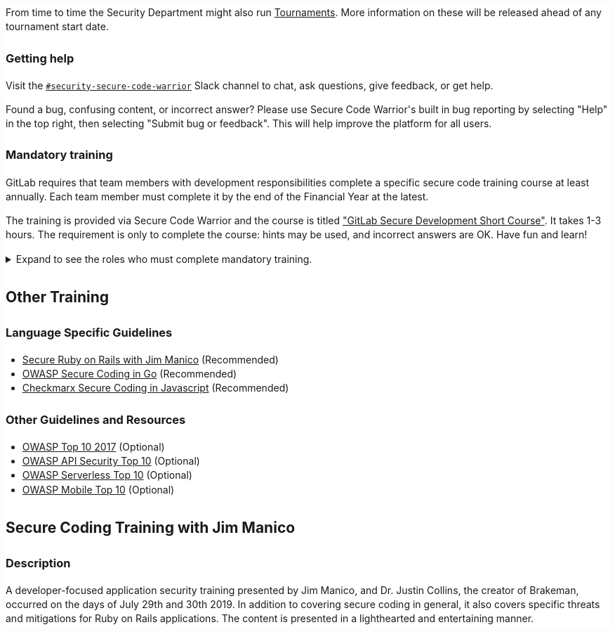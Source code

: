 From time to time the Security Department might also run [Tournaments](https://help.securecodewarrior.com/hc/en-us/articles/360036293731-Tournaments-Module-Overview). More information on these will be released ahead of any tournament start date.

### Getting help

Visit the [`#security-secure-code-warrior`](https://gitlab.slack.com/archives/C03HHQAKE8P) Slack channel to chat, ask questions, give feedback, or get help.

Found a bug, confusing content, or incorrect answer? Please use Secure Code Warrior's built in bug reporting by selecting "Help" in the top right, then selecting "Submit bug or feedback". This will help improve the platform for all users.

### Mandatory training

GitLab requires that team members with development responsibilities complete a specific secure code training course at least annually. Each team member must complete it by the end of the Financial Year at the latest. 

The training is provided via Secure Code Warrior and the course is titled ["GitLab Secure Development Short Course"](https://portal.securecodewarrior.com/#/courses/course-list/e6a9e788-8aa7-4aeb-9849-9072c00e6f58). It takes 1-3 hours. The requirement is only to complete the course: hints may be used, and incorrect answers are OK. Have fun and learn!

<details><summary markdown="span">Expand to see the roles who must complete mandatory training.</summary></details>

## Other Training

### Language Specific Guidelines
- [Secure Ruby on Rails with Jim Manico](#secure-coding-training-with-jim-manico) (Recommended)
- [OWASP Secure Coding in Go](https://github.com/OWASP/Go-SCP/blob/master/dist/go-webapp-scp.pdf) (Recommended)
- [Checkmarx Secure Coding in Javascript](https://checkmarx.gitbooks.io/js-scp/) (Recommended) 

### Other Guidelines and Resources
- [OWASP Top 10 2017](https://owasp.org/www-project-top-ten/) (Optional)
- [OWASP API Security Top 10](https://apisecurity.io/encyclopedia/content/owasp/owasp-api-security-top-10.htm) (Optional)
- [OWASP Serverless Top 10](https://github.com/OWASP/Serverless-Top-10-Project/raw/master/OWASP-Top-10-Serverless-Interpretation-en.pdf) (Optional)
- [OWASP Mobile Top 10](https://owasp.org/www-project-mobile-top-10/) (Optional)


## Secure Coding Training with Jim Manico

### Description

A developer-focused application security training presented by Jim Manico, and Dr. Justin Collins, the creator of Brakeman, occurred on the days of July 29th and 30th 2019.  In addition to covering secure coding in general, it also covers specific threats and mitigations for Ruby on Rails applications.  The content is presented in a lighthearted and entertaining manner.
